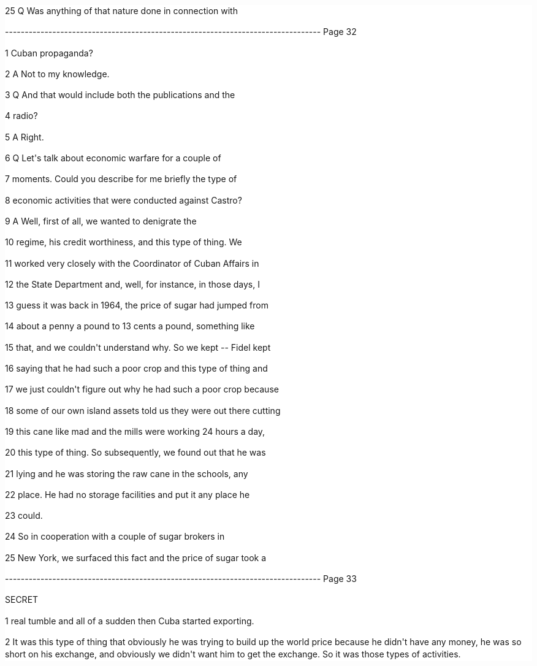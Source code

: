 25 Q Was anything of that nature done in connection with


-------------------------------------------------------------------------------- Page 32

1 Cuban propaganda?

2 A Not to my knowledge.

3 Q And that would include both the publications and the

4 radio?

5 A Right.

6 Q Let's talk about economic warfare for a couple of

7 moments. Could you describe for me briefly the type of

8 economic activities that were conducted against Castro?

9 A Well, first of all, we wanted to denigrate the

10 regime, his credit worthiness, and this type of thing. We

11 worked very closely with the Coordinator of Cuban Affairs in

12 the State Department and, well, for instance, in those days, I

13 guess it was back in 1964, the price of sugar had jumped from

14 about a penny a pound to 13 cents a pound, something like

15 that, and we couldn't understand why. So we kept -- Fidel kept

16 saying that he had such a poor crop and this type of thing and

17 we just couldn't figure out why he had such a poor crop because

18 some of our own island assets told us they were out there cutting

19 this cane like mad and the mills were working 24 hours a day,

20 this type of thing. So subsequently, we found out that he was

21 lying and he was storing the raw cane in the schools, any

22 place. He had no storage facilities and put it any place he

23 could.

24 So in cooperation with a couple of sugar brokers in

25 New York, we surfaced this fact and the price of sugar took a


-------------------------------------------------------------------------------- Page 33

SECRET

1 real tumble and all of a sudden then Cuba started exporting.

2 It was this type of thing that obviously he was trying to build up the world price because he didn't have any money, he was so short on his exchange, and obviously we didn't want him to get the exchange. So it was those types of activities.

